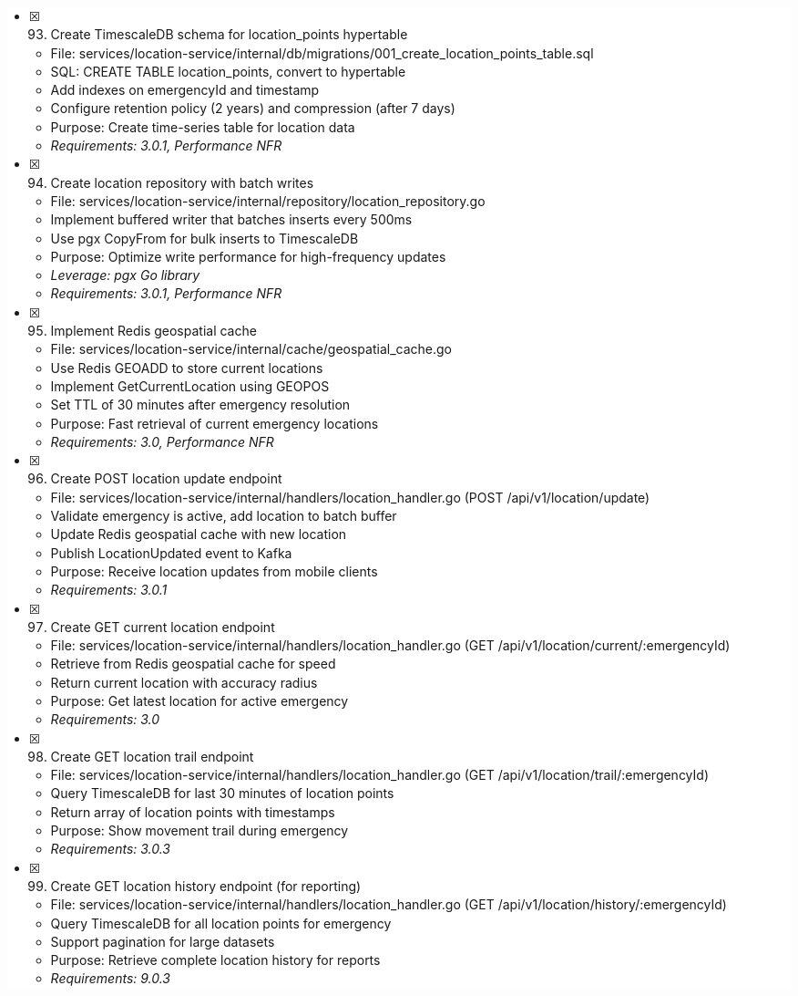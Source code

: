 - [x] 93. Create TimescaleDB schema for location_points hypertable
  - File: services/location-service/internal/db/migrations/001_create_location_points_table.sql
  - SQL: CREATE TABLE location_points, convert to hypertable
  - Add indexes on emergencyId and timestamp
  - Configure retention policy (2 years) and compression (after 7 days)
  - Purpose: Create time-series table for location data
  - _Requirements: 3.0.1, Performance NFR_

- [x] 94. Create location repository with batch writes
  - File: services/location-service/internal/repository/location_repository.go
  - Implement buffered writer that batches inserts every 500ms
  - Use pgx CopyFrom for bulk inserts to TimescaleDB
  - Purpose: Optimize write performance for high-frequency updates
  - _Leverage: pgx Go library_
  - _Requirements: 3.0.1, Performance NFR_

- [x] 95. Implement Redis geospatial cache
  - File: services/location-service/internal/cache/geospatial_cache.go
  - Use Redis GEOADD to store current locations
  - Implement GetCurrentLocation using GEOPOS
  - Set TTL of 30 minutes after emergency resolution
  - Purpose: Fast retrieval of current emergency locations
  - _Requirements: 3.0, Performance NFR_

- [x] 96. Create POST location update endpoint
  - File: services/location-service/internal/handlers/location_handler.go (POST /api/v1/location/update)
  - Validate emergency is active, add location to batch buffer
  - Update Redis geospatial cache with new location
  - Publish LocationUpdated event to Kafka
  - Purpose: Receive location updates from mobile clients
  - _Requirements: 3.0.1_

- [x] 97. Create GET current location endpoint
  - File: services/location-service/internal/handlers/location_handler.go (GET /api/v1/location/current/:emergencyId)
  - Retrieve from Redis geospatial cache for speed
  - Return current location with accuracy radius
  - Purpose: Get latest location for active emergency
  - _Requirements: 3.0_

- [x] 98. Create GET location trail endpoint
  - File: services/location-service/internal/handlers/location_handler.go (GET /api/v1/location/trail/:emergencyId)
  - Query TimescaleDB for last 30 minutes of location points
  - Return array of location points with timestamps
  - Purpose: Show movement trail during emergency
  - _Requirements: 3.0.3_

- [x] 99. Create GET location history endpoint (for reporting)
  - File: services/location-service/internal/handlers/location_handler.go (GET /api/v1/location/history/:emergencyId)
  - Query TimescaleDB for all location points for emergency
  - Support pagination for large datasets
  - Purpose: Retrieve complete location history for reports
  - _Requirements: 9.0.3_

